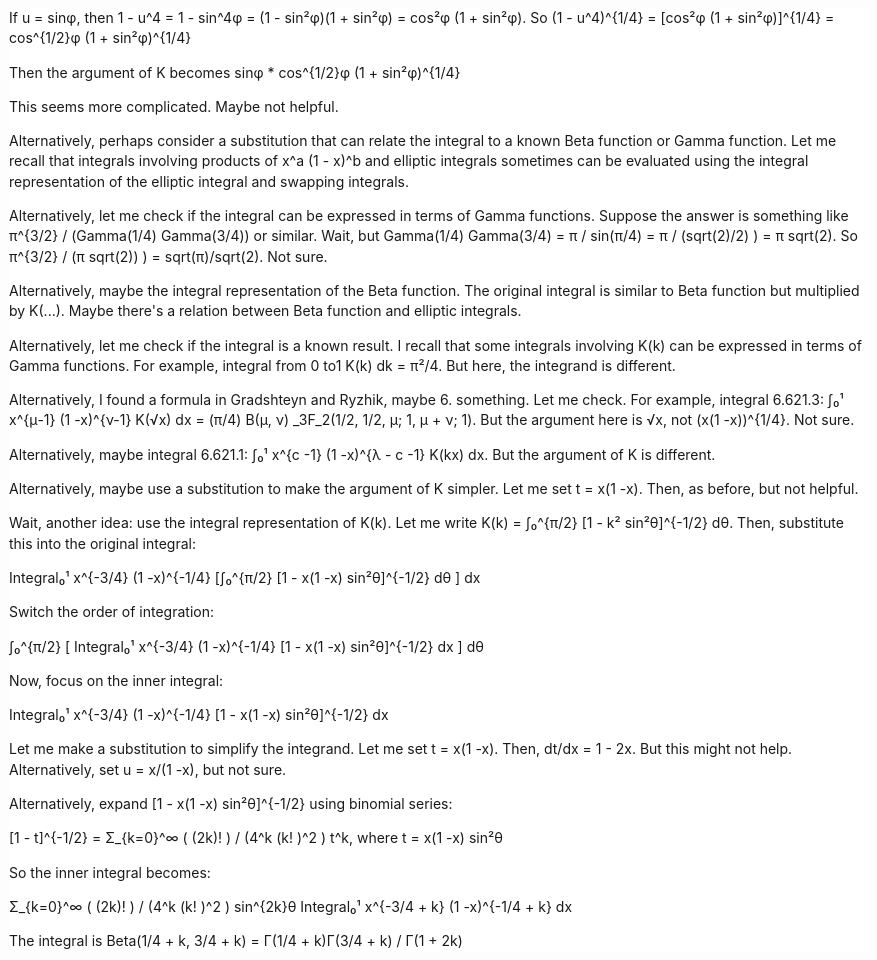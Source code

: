 If u = sinφ, then 1 - u^4 = 1 - sin^4φ = (1 - sin²φ)(1 + sin²φ) = cos²φ (1 + sin²φ). So (1 - u^4)^{1/4} = [cos²φ (1 + sin²φ)]^{1/4} = cos^{1/2}φ (1 + sin²φ)^{1/4}

Then the argument of K becomes sinφ * cos^{1/2}φ (1 + sin²φ)^{1/4}

This seems more complicated. Maybe not helpful.

Alternatively, perhaps consider a substitution that can relate the integral to a known Beta function or Gamma function. Let me recall that integrals involving products of x^a (1 - x)^b and elliptic integrals sometimes can be evaluated using the integral representation of the elliptic integral and swapping integrals.

Alternatively, let me check if the integral can be expressed in terms of Gamma functions. Suppose the answer is something like π^{3/2} / (Gamma(1/4) Gamma(3/4)) or similar. Wait, but Gamma(1/4) Gamma(3/4) = π / sin(π/4) = π / (sqrt(2)/2) ) = π sqrt(2). So π^{3/2} / (π sqrt(2)) ) = sqrt(π)/sqrt(2). Not sure.

Alternatively, maybe the integral representation of the Beta function. The original integral is similar to Beta function but multiplied by K(...). Maybe there's a relation between Beta function and elliptic integrals.

Alternatively, let me check if the integral is a known result. I recall that some integrals involving K(k) can be expressed in terms of Gamma functions. For example, integral from 0 to1 K(k) dk = π²/4. But here, the integrand is different.

Alternatively, I found a formula in Gradshteyn and Ryzhik, maybe 6. something. Let me check. For example, integral 6.621.3: ∫₀¹ x^{μ-1} (1 -x)^{ν-1} K(√x) dx = (π/4) B(μ, ν) _3F_2(1/2, 1/2, μ; 1, μ + ν; 1). But the argument here is √x, not (x(1 -x))^{1/4}. Not sure.

Alternatively, maybe integral 6.621.1: ∫₀¹ x^{c -1} (1 -x)^{λ - c -1} K(kx) dx. But the argument of K is different.

Alternatively, maybe use a substitution to make the argument of K simpler. Let me set t = x(1 -x). Then, as before, but not helpful.

Wait, another idea: use the integral representation of K(k). Let me write K(k) = ∫₀^{π/2} [1 - k² sin²θ]^{-1/2} dθ. Then, substitute this into the original integral:

Integral₀¹ x^{-3/4} (1 -x)^{-1/4} [∫₀^{π/2} [1 - x(1 -x) sin²θ]^{-1/2} dθ ] dx

Switch the order of integration:

∫₀^{π/2} [ Integral₀¹ x^{-3/4} (1 -x)^{-1/4} [1 - x(1 -x) sin²θ]^{-1/2} dx ] dθ

Now, focus on the inner integral:

Integral₀¹ x^{-3/4} (1 -x)^{-1/4} [1 - x(1 -x) sin²θ]^{-1/2} dx

Let me make a substitution to simplify the integrand. Let me set t = x(1 -x). Then, dt/dx = 1 - 2x. But this might not help. Alternatively, set u = x/(1 -x), but not sure.

Alternatively, expand [1 - x(1 -x) sin²θ]^{-1/2} using binomial series:

[1 - t]^{-1/2} = Σ_{k=0}^∞ ( (2k)! ) / (4^k (k! )^2 ) t^k, where t = x(1 -x) sin²θ

So the inner integral becomes:

Σ_{k=0}^∞ ( (2k)! ) / (4^k (k! )^2 ) sin^{2k}θ Integral₀¹ x^{-3/4 + k} (1 -x)^{-1/4 + k} dx

The integral is Beta(1/4 + k, 3/4 + k) = Γ(1/4 + k)Γ(3/4 + k) / Γ(1 + 2k)
